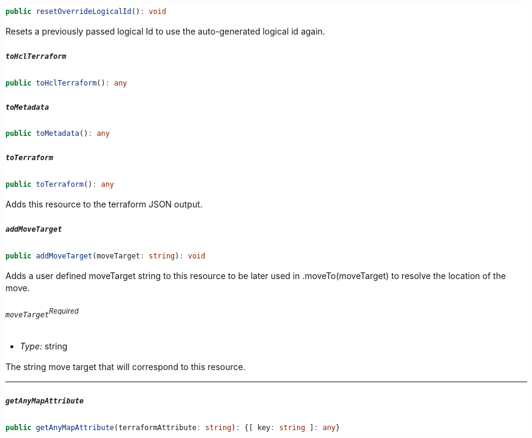 ```typescript
public resetOverrideLogicalId(): void
```

Resets a previously passed logical Id to use the auto-generated logical id again.

##### `toHclTerraform` <a name="toHclTerraform" id="rhizo-co-terraform-provider-oci.corePrivateIp.CorePrivateIp.toHclTerraform"></a>

```typescript
public toHclTerraform(): any
```

##### `toMetadata` <a name="toMetadata" id="rhizo-co-terraform-provider-oci.corePrivateIp.CorePrivateIp.toMetadata"></a>

```typescript
public toMetadata(): any
```

##### `toTerraform` <a name="toTerraform" id="rhizo-co-terraform-provider-oci.corePrivateIp.CorePrivateIp.toTerraform"></a>

```typescript
public toTerraform(): any
```

Adds this resource to the terraform JSON output.

##### `addMoveTarget` <a name="addMoveTarget" id="rhizo-co-terraform-provider-oci.corePrivateIp.CorePrivateIp.addMoveTarget"></a>

```typescript
public addMoveTarget(moveTarget: string): void
```

Adds a user defined moveTarget string to this resource to be later used in .moveTo(moveTarget) to resolve the location of the move.

###### `moveTarget`<sup>Required</sup> <a name="moveTarget" id="rhizo-co-terraform-provider-oci.corePrivateIp.CorePrivateIp.addMoveTarget.parameter.moveTarget"></a>

- *Type:* string

The string move target that will correspond to this resource.

---

##### `getAnyMapAttribute` <a name="getAnyMapAttribute" id="rhizo-co-terraform-provider-oci.corePrivateIp.CorePrivateIp.getAnyMapAttribute"></a>

```typescript
public getAnyMapAttribute(terraformAttribute: string): {[ key: string ]: any}
```
